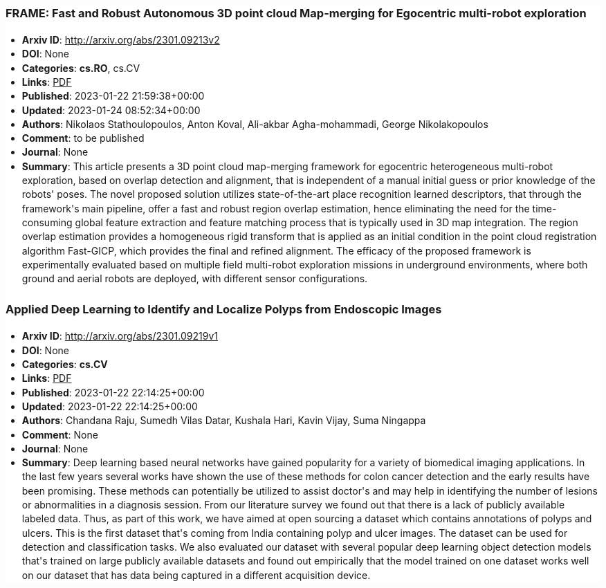 

### FRAME: Fast and Robust Autonomous 3D point cloud Map-merging for Egocentric multi-robot exploration
- **Arxiv ID**: http://arxiv.org/abs/2301.09213v2
- **DOI**: None
- **Categories**: **cs.RO**, cs.CV
- **Links**: [PDF](http://arxiv.org/pdf/2301.09213v2)
- **Published**: 2023-01-22 21:59:38+00:00
- **Updated**: 2023-01-24 08:52:34+00:00
- **Authors**: Nikolaos Stathoulopoulos, Anton Koval, Ali-akbar Agha-mohammadi, George Nikolakopoulos
- **Comment**: to be published
- **Journal**: None
- **Summary**: This article presents a 3D point cloud map-merging framework for egocentric heterogeneous multi-robot exploration, based on overlap detection and alignment, that is independent of a manual initial guess or prior knowledge of the robots' poses. The novel proposed solution utilizes state-of-the-art place recognition learned descriptors, that through the framework's main pipeline, offer a fast and robust region overlap estimation, hence eliminating the need for the time-consuming global feature extraction and feature matching process that is typically used in 3D map integration. The region overlap estimation provides a homogeneous rigid transform that is applied as an initial condition in the point cloud registration algorithm Fast-GICP, which provides the final and refined alignment. The efficacy of the proposed framework is experimentally evaluated based on multiple field multi-robot exploration missions in underground environments, where both ground and aerial robots are deployed, with different sensor configurations.



### Applied Deep Learning to Identify and Localize Polyps from Endoscopic Images
- **Arxiv ID**: http://arxiv.org/abs/2301.09219v1
- **DOI**: None
- **Categories**: **cs.CV**
- **Links**: [PDF](http://arxiv.org/pdf/2301.09219v1)
- **Published**: 2023-01-22 22:14:25+00:00
- **Updated**: 2023-01-22 22:14:25+00:00
- **Authors**: Chandana Raju, Sumedh Vilas Datar, Kushala Hari, Kavin Vijay, Suma Ningappa
- **Comment**: None
- **Journal**: None
- **Summary**: Deep learning based neural networks have gained popularity for a variety of biomedical imaging applications. In the last few years several works have shown the use of these methods for colon cancer detection and the early results have been promising. These methods can potentially be utilized to assist doctor's and may help in identifying the number of lesions or abnormalities in a diagnosis session. From our literature survey we found out that there is a lack of publicly available labeled data. Thus, as part of this work, we have aimed at open sourcing a dataset which contains annotations of polyps and ulcers. This is the first dataset that's coming from India containing polyp and ulcer images. The dataset can be used for detection and classification tasks. We also evaluated our dataset with several popular deep learning object detection models that's trained on large publicly available datasets and found out empirically that the model trained on one dataset works well on our dataset that has data being captured in a different acquisition device.



